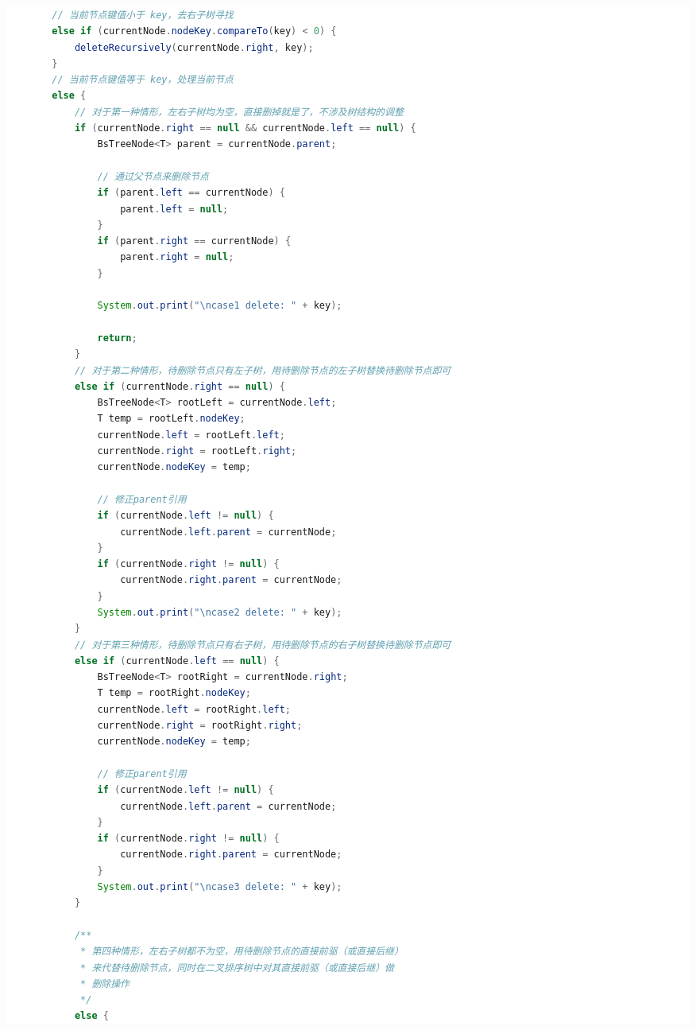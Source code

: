 ```java
        // 当前节点键值小于 key，去右子树寻找
        else if (currentNode.nodeKey.compareTo(key) < 0) {
            deleteRecursively(currentNode.right, key);
        }
        // 当前节点键值等于 key，处理当前节点
        else {
            // 对于第一种情形，左右子树均为空，直接删掉就是了，不涉及树结构的调整
            if (currentNode.right == null && currentNode.left == null) {
                BsTreeNode<T> parent = currentNode.parent;

                // 通过父节点来删除节点
                if (parent.left == currentNode) {
                    parent.left = null;
                }
                if (parent.right == currentNode) {
                    parent.right = null;
                }

                System.out.print("\ncase1 delete: " + key);

                return;
            }
            // 对于第二种情形，待删除节点只有左子树，用待删除节点的左子树替换待删除节点即可
            else if (currentNode.right == null) {
                BsTreeNode<T> rootLeft = currentNode.left;
                T temp = rootLeft.nodeKey;
                currentNode.left = rootLeft.left;
                currentNode.right = rootLeft.right;
                currentNode.nodeKey = temp;

                // 修正parent引用
                if (currentNode.left != null) {
                    currentNode.left.parent = currentNode;
                }
                if (currentNode.right != null) {
                    currentNode.right.parent = currentNode;
                }
                System.out.print("\ncase2 delete: " + key);
            }
            // 对于第三种情形，待删除节点只有右子树，用待删除节点的右子树替换待删除节点即可
            else if (currentNode.left == null) {
                BsTreeNode<T> rootRight = currentNode.right;
                T temp = rootRight.nodeKey;
                currentNode.left = rootRight.left;
                currentNode.right = rootRight.right;
                currentNode.nodeKey = temp;

                // 修正parent引用
                if (currentNode.left != null) {
                    currentNode.left.parent = currentNode;
                }
                if (currentNode.right != null) {
                    currentNode.right.parent = currentNode;
                }
                System.out.print("\ncase3 delete: " + key);
            }

            /**
             * 第四种情形，左右子树都不为空，用待删除节点的直接前驱（或直接后继）
             * 来代替待删除节点，同时在二叉排序树中对其直接前驱（或直接后继）做
             * 删除操作
             */
            else {
```